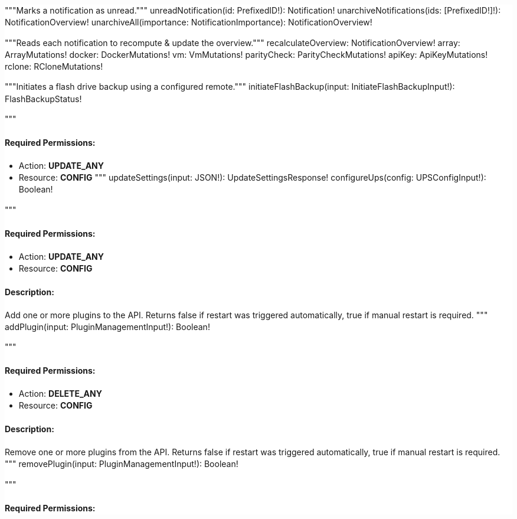   """Marks a notification as unread."""
  unreadNotification(id: PrefixedID!): Notification!
  unarchiveNotifications(ids: [PrefixedID!]!): NotificationOverview!
  unarchiveAll(importance: NotificationImportance): NotificationOverview!

  """Reads each notification to recompute & update the overview."""
  recalculateOverview: NotificationOverview!
  array: ArrayMutations!
  docker: DockerMutations!
  vm: VmMutations!
  parityCheck: ParityCheckMutations!
  apiKey: ApiKeyMutations!
  rclone: RCloneMutations!

  """Initiates a flash drive backup using a configured remote."""
  initiateFlashBackup(input: InitiateFlashBackupInput!): FlashBackupStatus!

  """
  #### Required Permissions:
  
  - Action: **UPDATE_ANY**
  - Resource: **CONFIG**
  """
  updateSettings(input: JSON!): UpdateSettingsResponse!
  configureUps(config: UPSConfigInput!): Boolean!

  """
  #### Required Permissions:
  
  - Action: **UPDATE_ANY**
  - Resource: **CONFIG**
  
  #### Description:
  
  Add one or more plugins to the API. Returns false if restart was triggered automatically, true if manual restart is required.
  """
  addPlugin(input: PluginManagementInput!): Boolean!

  """
  #### Required Permissions:
  
  - Action: **DELETE_ANY**
  - Resource: **CONFIG**
  
  #### Description:
  
  Remove one or more plugins from the API. Returns false if restart was triggered automatically, true if manual restart is required.
  """
  removePlugin(input: PluginManagementInput!): Boolean!

  """
  #### Required Permissions:
  